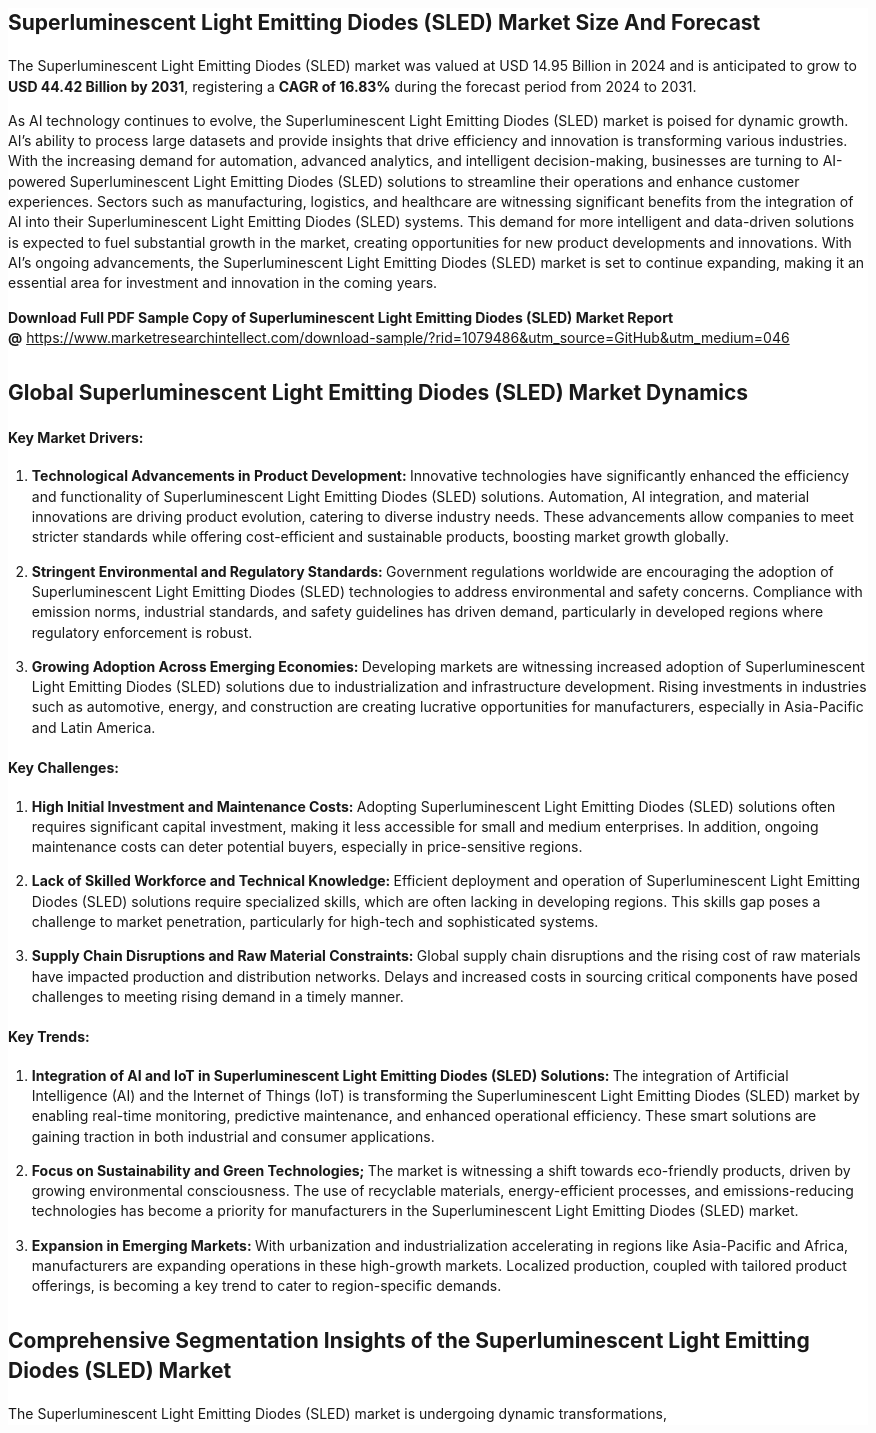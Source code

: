 <h2>Superluminescent Light Emitting Diodes (SLED) Market Size And Forecast</h2><p>The Superluminescent Light Emitting Diodes (SLED) market was valued at USD 14.95 Billion in 2024 and is anticipated to grow to <strong>USD 44.42 Billion by 2031</strong>, registering a <strong>CAGR of 16.83%</strong> during the forecast period from 2024 to 2031.</p><p>As AI technology continues to evolve, the Superluminescent Light Emitting Diodes (SLED) market is poised for dynamic growth. AI’s ability to process large datasets and provide insights that drive efficiency and innovation is transforming various industries. With the increasing demand for automation, advanced analytics, and intelligent decision-making, businesses are turning to AI-powered Superluminescent Light Emitting Diodes (SLED) solutions to streamline their operations and enhance customer experiences. Sectors such as manufacturing, logistics, and healthcare are witnessing significant benefits from the integration of AI into their Superluminescent Light Emitting Diodes (SLED) systems. This demand for more intelligent and data-driven solutions is expected to fuel substantial growth in the market, creating opportunities for new product developments and innovations. With AI’s ongoing advancements, the Superluminescent Light Emitting Diodes (SLED) market is set to continue expanding, making it an essential area for investment and innovation in the coming years.</p><p><strong>Download Full PDF Sample Copy of Superluminescent Light Emitting Diodes (SLED) Market Report @</strong>&nbsp;<a href="https://www.marketresearchintellect.com/download-sample/?rid=1079486&amp;utm_source=GitHub&amp;utm_medium=046">https://www.marketresearchintellect.com/download-sample/?rid=1079486&amp;utm_source=GitHub&amp;utm_medium=046</a></p><h2>Global Superluminescent Light Emitting Diodes (SLED) Market Dynamics</h2><h4><strong>Key Market Drivers:</strong></h4><ol><li><p><strong>Technological Advancements in Product Development:&nbsp;</strong>Innovative technologies have significantly enhanced the efficiency and functionality of Superluminescent Light Emitting Diodes (SLED) solutions. Automation, AI integration, and material innovations are driving product evolution, catering to diverse industry needs. These advancements allow companies to meet stricter standards while offering cost-efficient and sustainable products, boosting market growth globally.</p></li><li><p><strong>Stringent Environmental and Regulatory Standards:&nbsp;</strong>Government regulations worldwide are encouraging the adoption of Superluminescent Light Emitting Diodes (SLED) technologies to address environmental and safety concerns. Compliance with emission norms, industrial standards, and safety guidelines has driven demand, particularly in developed regions where regulatory enforcement is robust.</p></li><li><p><strong>Growing Adoption Across Emerging Economies:&nbsp;</strong>Developing markets are witnessing increased adoption of Superluminescent Light Emitting Diodes (SLED) solutions due to industrialization and infrastructure development. Rising investments in industries such as automotive, energy, and construction are creating lucrative opportunities for manufacturers, especially in Asia-Pacific and Latin America.</p></li></ol><h4><strong>Key Challenges:</strong></h4><ol><li><p><strong>High Initial Investment and Maintenance Costs:&nbsp;</strong>Adopting Superluminescent Light Emitting Diodes (SLED) solutions often requires significant capital investment, making it less accessible for small and medium enterprises. In addition, ongoing maintenance costs can deter potential buyers, especially in price-sensitive regions.</p></li><li><p><strong>Lack of Skilled Workforce and Technical Knowledge:&nbsp;</strong>Efficient deployment and operation of Superluminescent Light Emitting Diodes (SLED) solutions require specialized skills, which are often lacking in developing regions. This skills gap poses a challenge to market penetration, particularly for high-tech and sophisticated systems.</p></li><li><p><strong>Supply Chain Disruptions and Raw Material Constraints:&nbsp;</strong>Global supply chain disruptions and the rising cost of raw materials have impacted production and distribution networks. Delays and increased costs in sourcing critical components have posed challenges to meeting rising demand in a timely manner.</p></li></ol><h4><strong>Key Trends:</strong></h4><ol><li><p><strong>Integration of AI and IoT in Superluminescent Light Emitting Diodes (SLED) Solutions:&nbsp;</strong>The integration of Artificial Intelligence (AI) and the Internet of Things (IoT) is transforming the Superluminescent Light Emitting Diodes (SLED) market by enabling real-time monitoring, predictive maintenance, and enhanced operational efficiency. These smart solutions are gaining traction in both industrial and consumer applications.</p></li><li><p><strong>Focus on Sustainability and Green Technologies;&nbsp;</strong>The market is witnessing a shift towards eco-friendly products, driven by growing environmental consciousness. The use of recyclable materials, energy-efficient processes, and emissions-reducing technologies has become a priority for manufacturers in the Superluminescent Light Emitting Diodes (SLED) market.</p></li><li><p><strong>Expansion in Emerging Markets:&nbsp;</strong>With urbanization and industrialization accelerating in regions like Asia-Pacific and Africa, manufacturers are expanding operations in these high-growth markets. Localized production, coupled with tailored product offerings, is becoming a key trend to cater to region-specific demands.</p></li></ol><div class="article-main__content" data-test-id="publishing-text-block"><h2>Comprehensive Segmentation Insights of the Superluminescent Light Emitting Diodes (SLED) Market</h2><p>The Superluminescent Light Emitting Diodes (SLED) market is undergoing dynamic transformations,
